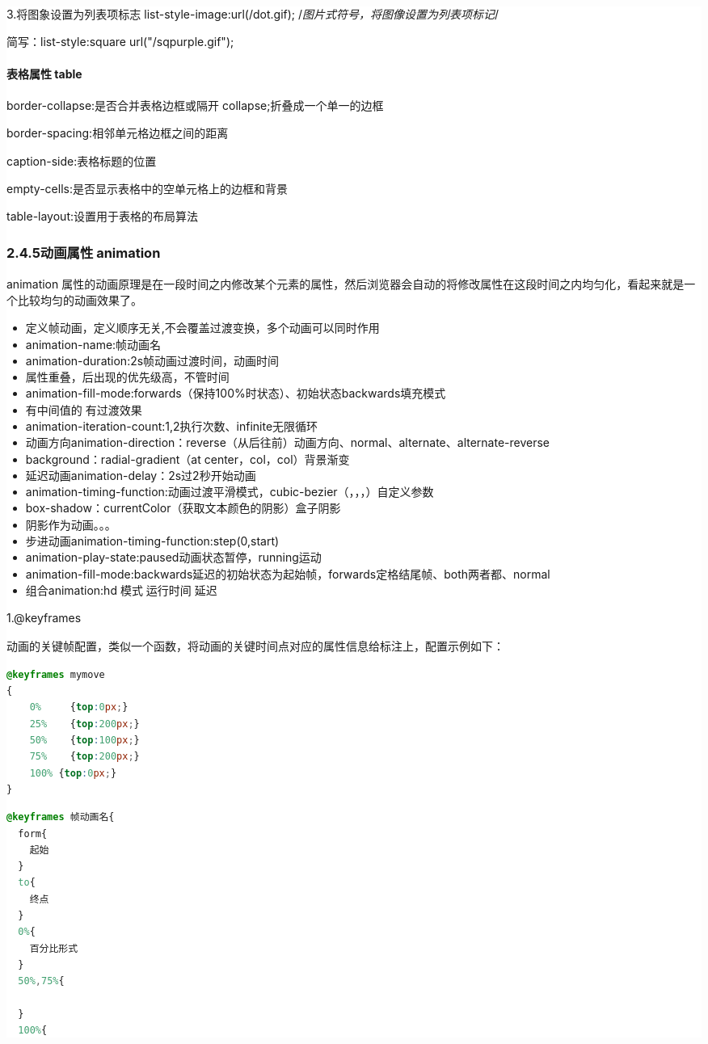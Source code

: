 3.将图象设置为列表项标志 list-style-image:url(/dot.gif); /*图片式符号，将图像设置为列表项标记*/ 


简写：list-style:square url("/sqpurple.gif");

#### 表格属性 table

border-collapse:是否合并表格边框或隔开 collapse;折叠成一个单一的边框

border-spacing:相邻单元格边框之间的距离

caption-side:表格标题的位置

empty-cells:是否显示表格中的空单元格上的边框和背景

table-layout:设置用于表格的布局算法

### 2.4.5动画属性 animation

animation 属性的动画原理是在一段时间之内修改某个元素的属性，然后浏览器会自动的将修改属性在这段时间之内均匀化，看起来就是一个比较均匀的动画效果了。

- 定义帧动画，定义顺序无关,不会覆盖过渡变换，多个动画可以同时作用
- animation-name:帧动画名
- animation-duration:2s帧动画过渡时间，动画时间
- 属性重叠，后出现的优先级高，不管时间
- animation-fill-mode:forwards（保持100%时状态）、初始状态backwards填充模式
- 有中间值的 有过渡效果
- animation-iteration-count:1,2执行次数、infinite无限循环
- 动画方向animation-direction：reverse（从后往前）动画方向、normal、alternate、alternate-reverse
- background：radial-gradient（at center，col，col）背景渐变
- 延迟动画animation-delay：2s过2秒开始动画
- animation-timing-function:动画过渡平滑模式，cubic-bezier（，，，）自定义参数
- box-shadow：currentColor（获取文本颜色的阴影）盒子阴影
- 阴影作为动画。。。
- 步进动画animation-timing-function:step(0,start)
- animation-play-state:paused动画状态暂停，running运动
- animation-fill-mode:backwards延迟的初始状态为起始帧，forwards定格结尾帧、both两者都、normal
- 组合animation:hd 模式 运行时间 延迟

1.@keyframes  

动画的关键帧配置，类似一个函数，将动画的关键时间点对应的属性信息给标注上，配置示例如下：
```css
@keyframes mymove
{
    0%     {top:0px;}
    25%    {top:200px;}
    50%    {top:100px;}
    75%    {top:200px;}
    100% {top:0px;}
}
```

```css  帧动画
@keyframes 帧动画名{
  form{
    起始
  }
  to{
    终点
  }
  0%{
    百分比形式
  }
  50%,75%{

  }
  100%{

```